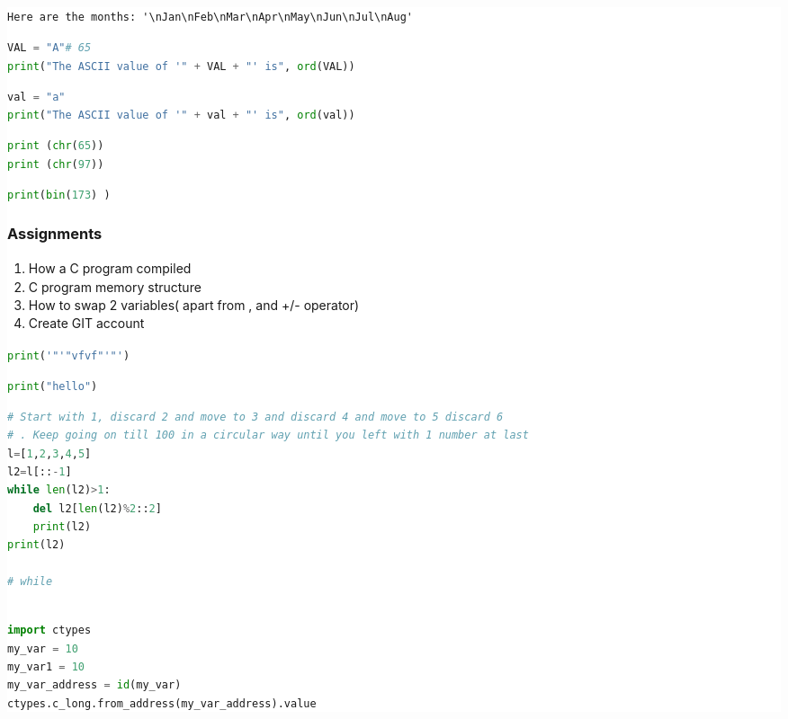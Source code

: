     Here are the months: '\nJan\nFeb\nMar\nApr\nMay\nJun\nJul\nAug'
    


```python
VAL = "A"# 65
print("The ASCII value of '" + VAL + "' is", ord(VAL))
```


```python
val = "a"
print("The ASCII value of '" + val + "' is", ord(val))
```


```python
print (chr(65))
print (chr(97))
```


```python
print(bin(173) )
```

### Assignments
1. How a C program compiled
2. C program memory structure
3. How to swap 2 variables( apart from , and +/- operator)
4. Create GIT account


```python
print('"'"vfvf"'"')
```


```python
print("hello")
```


```python
# Start with 1, discard 2 and move to 3 and discard 4 and move to 5 discard 6 
# . Keep going on till 100 in a circular way until you left with 1 number at last
l=[1,2,3,4,5]
l2=l[::-1]
while len(l2)>1:
    del l2[len(l2)%2::2]
    print(l2)
print(l2)

# while         
    
```


```python
import ctypes
my_var = 10
my_var1 = 10
my_var_address = id(my_var)
ctypes.c_long.from_address(my_var_address).value
```

